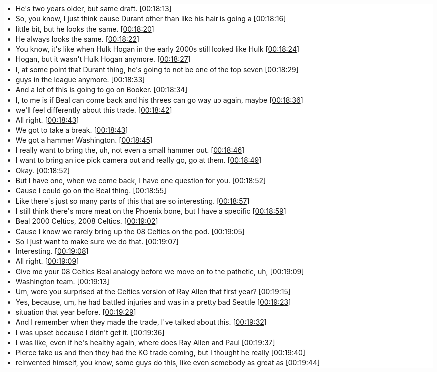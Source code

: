 *  He's two years older, but same draft. [[00:18:13](https://www.youtube.com/watch?v=tz-muMW2J4k&t=1093.72s)]
*  So, you know, I just think cause Durant other than like his hair is going a [[00:18:16](https://www.youtube.com/watch?v=tz-muMW2J4k&t=1096.52s)]
*  little bit, but he looks the same. [[00:18:20](https://www.youtube.com/watch?v=tz-muMW2J4k&t=1100.6399999999999s)]
*  He always looks the same. [[00:18:22](https://www.youtube.com/watch?v=tz-muMW2J4k&t=1102.84s)]
*  You know, it's like when Hulk Hogan in the early 2000s still looked like Hulk [[00:18:24](https://www.youtube.com/watch?v=tz-muMW2J4k&t=1104.72s)]
*  Hogan, but it wasn't Hulk Hogan anymore. [[00:18:27](https://www.youtube.com/watch?v=tz-muMW2J4k&t=1107.8799999999999s)]
*  I, at some point that Durant thing, he's going to not be one of the top seven [[00:18:29](https://www.youtube.com/watch?v=tz-muMW2J4k&t=1109.8799999999999s)]
*  guys in the league anymore. [[00:18:33](https://www.youtube.com/watch?v=tz-muMW2J4k&t=1113.8s)]
*  And a lot of this is going to go on Booker. [[00:18:34](https://www.youtube.com/watch?v=tz-muMW2J4k&t=1114.8s)]
*  I, to me is if Beal can come back and his threes can go way up again, maybe [[00:18:36](https://www.youtube.com/watch?v=tz-muMW2J4k&t=1116.32s)]
*  we'll feel differently about this trade. [[00:18:42](https://www.youtube.com/watch?v=tz-muMW2J4k&t=1122.04s)]
*  All right. [[00:18:43](https://www.youtube.com/watch?v=tz-muMW2J4k&t=1123.56s)]
*  We got to take a break. [[00:18:43](https://www.youtube.com/watch?v=tz-muMW2J4k&t=1123.76s)]
*  We got a hammer Washington. [[00:18:45](https://www.youtube.com/watch?v=tz-muMW2J4k&t=1125.04s)]
*  I really want to bring the, uh, not even a small hammer out. [[00:18:46](https://www.youtube.com/watch?v=tz-muMW2J4k&t=1126.4399999999998s)]
*  I want to bring an ice pick camera out and really go, go at them. [[00:18:49](https://www.youtube.com/watch?v=tz-muMW2J4k&t=1129.04s)]
*  Okay. [[00:18:52](https://www.youtube.com/watch?v=tz-muMW2J4k&t=1132.56s)]
*  But I have one, when we come back, I have one question for you. [[00:18:52](https://www.youtube.com/watch?v=tz-muMW2J4k&t=1132.8s)]
*  Cause I could go on the Beal thing. [[00:18:55](https://www.youtube.com/watch?v=tz-muMW2J4k&t=1135.76s)]
*  Like there's just so many parts of this that are so interesting. [[00:18:57](https://www.youtube.com/watch?v=tz-muMW2J4k&t=1137.52s)]
*  I still think there's more meat on the Phoenix bone, but I have a specific [[00:18:59](https://www.youtube.com/watch?v=tz-muMW2J4k&t=1139.6399999999999s)]
*  Beal 2000 Celtics, 2008 Celtics. [[00:19:02](https://www.youtube.com/watch?v=tz-muMW2J4k&t=1142.32s)]
*  Cause I know we rarely bring up the 08 Celtics on the pod. [[00:19:05](https://www.youtube.com/watch?v=tz-muMW2J4k&t=1145.28s)]
*  So I just want to make sure we do that. [[00:19:07](https://www.youtube.com/watch?v=tz-muMW2J4k&t=1147.76s)]
*  Interesting. [[00:19:08](https://www.youtube.com/watch?v=tz-muMW2J4k&t=1148.9199999999998s)]
*  All right. [[00:19:09](https://www.youtube.com/watch?v=tz-muMW2J4k&t=1149.52s)]
*  Give me your 08 Celtics Beal analogy before we move on to the pathetic, uh, [[00:19:09](https://www.youtube.com/watch?v=tz-muMW2J4k&t=1149.7199999999998s)]
*  Washington team. [[00:19:13](https://www.youtube.com/watch?v=tz-muMW2J4k&t=1153.36s)]
*  Um, were you surprised at the Celtics version of Ray Allen that first year? [[00:19:15](https://www.youtube.com/watch?v=tz-muMW2J4k&t=1155.1599999999999s)]
*  Yes, because, um, he had battled injuries and was in a pretty bad Seattle [[00:19:23](https://www.youtube.com/watch?v=tz-muMW2J4k&t=1163.0s)]
*  situation that year before. [[00:19:29](https://www.youtube.com/watch?v=tz-muMW2J4k&t=1169.7199999999998s)]
*  And I remember when they made the trade, I've talked about this. [[00:19:32](https://www.youtube.com/watch?v=tz-muMW2J4k&t=1172.1999999999998s)]
*  I was upset because I didn't get it. [[00:19:36](https://www.youtube.com/watch?v=tz-muMW2J4k&t=1176.0s)]
*  I was like, even if he's healthy again, where does Ray Allen and Paul [[00:19:37](https://www.youtube.com/watch?v=tz-muMW2J4k&t=1177.7199999999998s)]
*  Pierce take us and then they had the KG trade coming, but I thought he really [[00:19:40](https://www.youtube.com/watch?v=tz-muMW2J4k&t=1180.56s)]
*  reinvented himself, you know, some guys do this, like even somebody as great as [[00:19:44](https://www.youtube.com/watch?v=tz-muMW2J4k&t=1184.2s)]